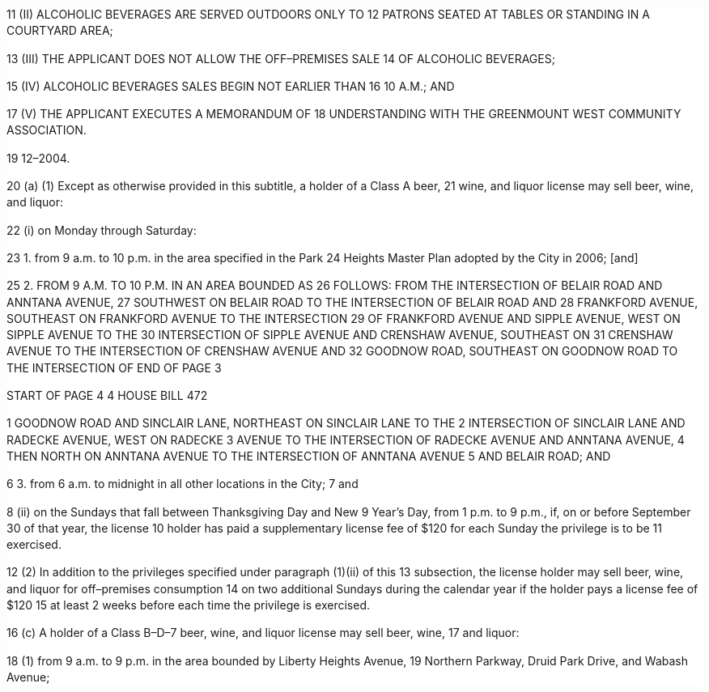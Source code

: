 11 (II) ALCOHOLIC BEVERAGES ARE SERVED OUTDOORS ONLY TO
12 PATRONS SEATED AT TABLES OR STANDING IN A COURTYARD AREA;

13 (III) THE APPLICANT DOES NOT ALLOW THE OFF–PREMISES SALE
14 OF ALCOHOLIC BEVERAGES;

15 (IV) ALCOHOLIC BEVERAGES SALES BEGIN NOT EARLIER THAN
16 10 A.M.; AND

17 (V) THE APPLICANT EXECUTES A MEMORANDUM OF
18 UNDERSTANDING WITH THE GREENMOUNT WEST COMMUNITY ASSOCIATION.

19 12–2004.

20 (a) (1) Except as otherwise provided in this subtitle, a holder of a Class A beer,
21 wine, and liquor license may sell beer, wine, and liquor:

22 (i) on Monday through Saturday:

23 1. from 9 a.m. to 10 p.m. in the area specified in the Park
24 Heights Master Plan adopted by the City in 2006; [and]

25 2. FROM 9 A.M. TO 10 P.M. IN AN AREA BOUNDED AS
26 FOLLOWS: FROM THE INTERSECTION OF BELAIR ROAD AND ANNTANA AVENUE,
27 SOUTHWEST ON BELAIR ROAD TO THE INTERSECTION OF BELAIR ROAD AND
28 FRANKFORD AVENUE, SOUTHEAST ON FRANKFORD AVENUE TO THE INTERSECTION
29 OF FRANKFORD AVENUE AND SIPPLE AVENUE, WEST ON SIPPLE AVENUE TO THE
30 INTERSECTION OF SIPPLE AVENUE AND CRENSHAW AVENUE, SOUTHEAST ON
31 CRENSHAW AVENUE TO THE INTERSECTION OF CRENSHAW AVENUE AND
32 GOODNOW ROAD, SOUTHEAST ON GOODNOW ROAD TO THE INTERSECTION OF
END OF PAGE 3

START OF PAGE 4
4 HOUSE BILL 472

1 GOODNOW ROAD AND SINCLAIR LANE, NORTHEAST ON SINCLAIR LANE TO THE
2 INTERSECTION OF SINCLAIR LANE AND RADECKE AVENUE, WEST ON RADECKE
3 AVENUE TO THE INTERSECTION OF RADECKE AVENUE AND ANNTANA AVENUE,
4 THEN NORTH ON ANNTANA AVENUE TO THE INTERSECTION OF ANNTANA AVENUE
5 AND BELAIR ROAD; AND

6 3. from 6 a.m. to midnight in all other locations in the City;
7 and

8 (ii) on the Sundays that fall between Thanksgiving Day and New
9 Year’s Day, from 1 p.m. to 9 p.m., if, on or before September 30 of that year, the license
10 holder has paid a supplementary license fee of $120 for each Sunday the privilege is to be
11 exercised.

12 (2) In addition to the privileges specified under paragraph (1)(ii) of this
13 subsection, the license holder may sell beer, wine, and liquor for off–premises consumption
14 on two additional Sundays during the calendar year if the holder pays a license fee of $120
15 at least 2 weeks before each time the privilege is exercised.

16 (c) A holder of a Class B–D–7 beer, wine, and liquor license may sell beer, wine,
17 and liquor:

18 (1) from 9 a.m. to 9 p.m. in the area bounded by Liberty Heights Avenue,
19 Northern Parkway, Druid Park Drive, and Wabash Avenue;

